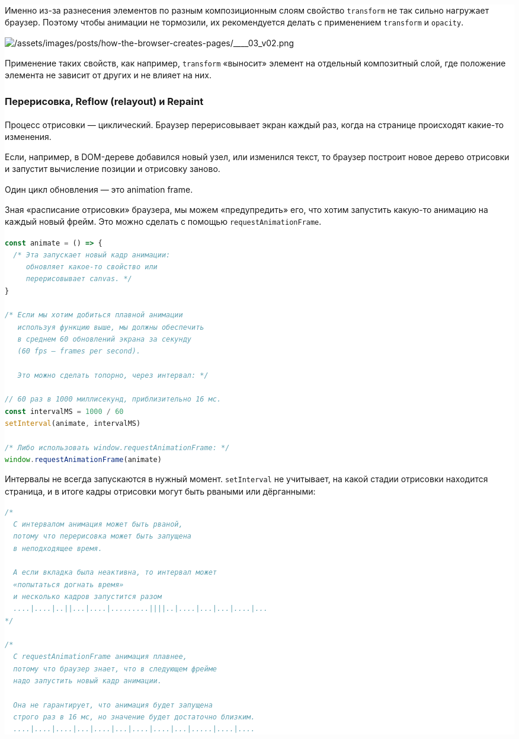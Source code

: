 Именно из-за разнесения элементов по разным композиционным слоям свойство `transform` не так сильно нагружает браузер. Поэтому чтобы анимации не тормозили, их рекомендуется делать с применением `transform` и `opacity`.

![/assets/images/posts/how-the-browser-creates-pages/____03_v02.png](/assets/images/posts/how-the-browser-creates-pages/____03_v02.png)

Применение таких свойств, как например, `transform` «выносит» элемент на отдельный композитный слой, где положение элемента не зависит от других и не влияет на них.

### Перерисовка, Reflow (relayout) и Repaint

Процесс отрисовки — циклический. Браузер перерисовывает экран каждый раз, когда на странице происходят какие-то изменения.

Если, например, в DOM-дереве добавился новый узел, или изменился текст, то браузер построит новое дерево отрисовки и запустит вычисление позиции и отрисовку заново.

Один цикл обновления — это animation frame.

Зная «расписание отрисовки» браузера, мы можем «предупредить» его, что хотим запустить какую-то анимацию на каждый новый фрейм. Это можно сделать с помощью `requestAnimationFrame`.

```jsx
const animate = () => {
  /* Эта запускает новый кадр анимации:
     обновляет какое-то свойство или
     перерисовывает canvas. */
}

/* Если мы хотим добиться плавной анимации
   используя функцию выше, мы должны обеспечить
   в среднем 60 обновлений экрана за секунду
   (60 fps — frames per second).

   Это можно сделать топорно, через интервал: */

// 60 раз в 1000 миллисекунд, приблизительно 16 мс.
const intervalMS = 1000 / 60
setInterval(animate, intervalMS)

/* Либо использовать window.requestAnimationFrame: */
window.requestAnimationFrame(animate)
```

Интервалы не всегда запускаются в нужный момент. `setInterval` не учитывает, на какой стадии отрисовки находится страница, и в итоге кадры отрисовки могут быть рваными или дёрганными:

```jsx
/*
  С интервалом анимация может быть рваной,
  потому что перерисовка может быть запущена
  в неподходящее время.

  А если вкладка была неактивна, то интервал может
  «попытаться догнать время»
  и несколько кадров запустится разом
  ....|....|..||...|....|.........||||..|....|...|...|....|...
*/

/*
  С requestAnimationFrame анимация плавнее,
  потому что браузер знает, что в следующем фрейме
  надо запустить новый кадр анимации.

  Она не гарантирует, что анимация будет запущена
  строго раз в 16 мс, но значение будет достаточно близким.
  ....|....|....|...|....|...|....|....|...|.....|....|....
```